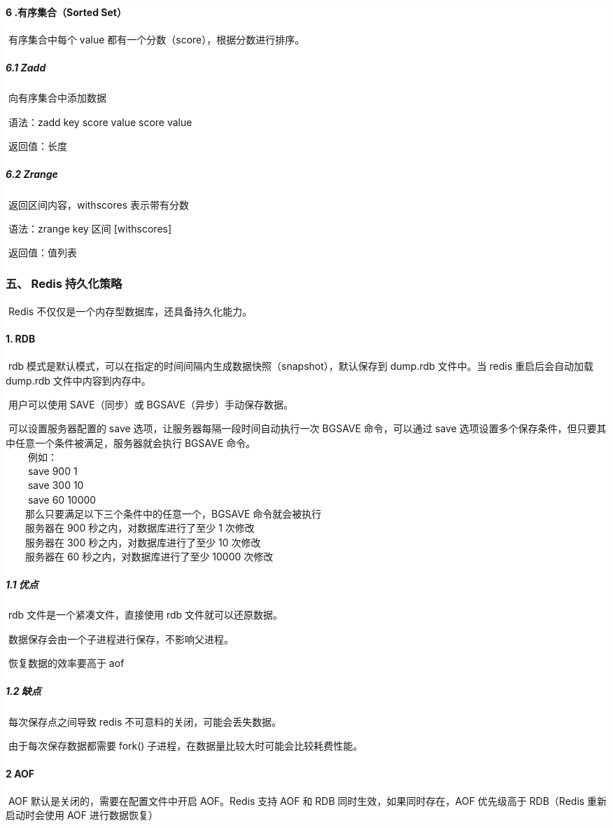 #### 6 .有序集合（Sorted Set）

​	有序集合中每个 value 都有一个分数（score），根据分数进行排序。

##### 6.1 Zadd

​	向有序集合中添加数据

​	语法：zadd key score value score value

​	返回值：长度

##### 6.2 Zrange

​	返回区间内容，withscores 表示带有分数

​	语法：zrange key 区间 [withscores]

​	返回值：值列表

### 五、 Redis 持久化策略

​	Redis 不仅仅是一个内存型数据库，还具备持久化能力。

#### 1. RDB

​	rdb 模式是默认模式，可以在指定的时间间隔内生成数据快照（snapshot），默认保存到 dump.rdb 文件中。当 redis 重启后会自动加载 dump.rdb 文件中内容到内存中。

​	用户可以使用 SAVE（同步）或 BGSAVE（异步）手动保存数据。

​	可以设置服务器配置的 save 选项，让服务器每隔一段时间自动执行一次 BGSAVE 命令，可以通过 save 选项设置多个保存条件，但只要其中任意一个条件被满足，服务器就会执行 BGSAVE 命令。  
　　	例如：  
　　	save 900 1  
　　	save 300 10  
　　	save 60 10000  
　　那么只要满足以下三个条件中的任意一个，BGSAVE 命令就会被执行  
　　服务器在 900 秒之内，对数据库进行了至少 1 次修改  
　　服务器在 300 秒之内，对数据库进行了至少 10 次修改  
　　服务器在 60 秒之内，对数据库进行了至少 10000 次修改

##### 1.1 优点

​	rdb 文件是一个紧凑文件，直接使用 rdb 文件就可以还原数据。

​	数据保存会由一个子进程进行保存，不影响父进程。

​	恢复数据的效率要高于 aof

##### 1.2 缺点

​	每次保存点之间导致 redis 不可意料的关闭，可能会丢失数据。

​	由于每次保存数据都需要 fork() 子进程，在数据量比较大时可能会比较耗费性能。

#### 2 AOF

​	AOF 默认是关闭的，需要在配置文件中开启 AOF。Redis 支持 AOF 和 RDB 同时生效，如果同时存在，AOF 优先级高于 RDB（Redis 重新启动时会使用 AOF 进行数据恢复）
